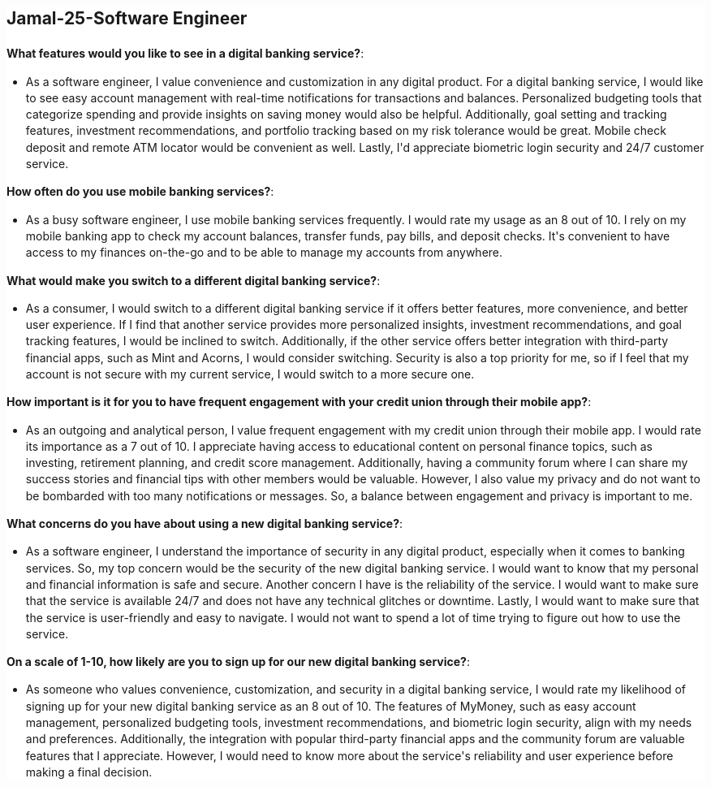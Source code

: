 ## Jamal-25-Software Engineer

**What features would you like to see in a digital banking service?**: 

- As a software engineer, I value convenience and customization in any digital product. For a digital banking service, I would like to see easy account management with real-time notifications for transactions and balances. Personalized budgeting tools that categorize spending and provide insights on saving money would also be helpful. Additionally, goal setting and tracking features, investment recommendations, and portfolio tracking based on my risk tolerance would be great. Mobile check deposit and remote ATM locator would be convenient as well. Lastly, I'd appreciate biometric login security and 24/7 customer service.

**How often do you use mobile banking services?**: 

- As a busy software engineer, I use mobile banking services frequently. I would rate my usage as an 8 out of 10. I rely on my mobile banking app to check my account balances, transfer funds, pay bills, and deposit checks. It's convenient to have access to my finances on-the-go and to be able to manage my accounts from anywhere.

**What would make you switch to a different digital banking service?**: 

- As a consumer, I would switch to a different digital banking service if it offers better features, more convenience, and better user experience. If I find that another service provides more personalized insights, investment recommendations, and goal tracking features, I would be inclined to switch. Additionally, if the other service offers better integration with third-party financial apps, such as Mint and Acorns, I would consider switching. Security is also a top priority for me, so if I feel that my account is not secure with my current service, I would switch to a more secure one.

**How important is it for you to have frequent engagement with your credit union through their mobile app?**: 

- As an outgoing and analytical person, I value frequent engagement with my credit union through their mobile app. I would rate its importance as a 7 out of 10. I appreciate having access to educational content on personal finance topics, such as investing, retirement planning, and credit score management. Additionally, having a community forum where I can share my success stories and financial tips with other members would be valuable. However, I also value my privacy and do not want to be bombarded with too many notifications or messages. So, a balance between engagement and privacy is important to me.

**What concerns do you have about using a new digital banking service?**: 

- As a software engineer, I understand the importance of security in any digital product, especially when it comes to banking services. So, my top concern would be the security of the new digital banking service. I would want to know that my personal and financial information is safe and secure. Another concern I have is the reliability of the service. I would want to make sure that the service is available 24/7 and does not have any technical glitches or downtime. Lastly, I would want to make sure that the service is user-friendly and easy to navigate. I would not want to spend a lot of time trying to figure out how to use the service.

**On a scale of 1-10, how likely are you to sign up for our new digital banking service?**: 

- As someone who values convenience, customization, and security in a digital banking service, I would rate my likelihood of signing up for your new digital banking service as an 8 out of 10. The features of MyMoney, such as easy account management, personalized budgeting tools, investment recommendations, and biometric login security, align with my needs and preferences. Additionally, the integration with popular third-party financial apps and the community forum are valuable features that I appreciate. However, I would need to know more about the service's reliability and user experience before making a final decision.
